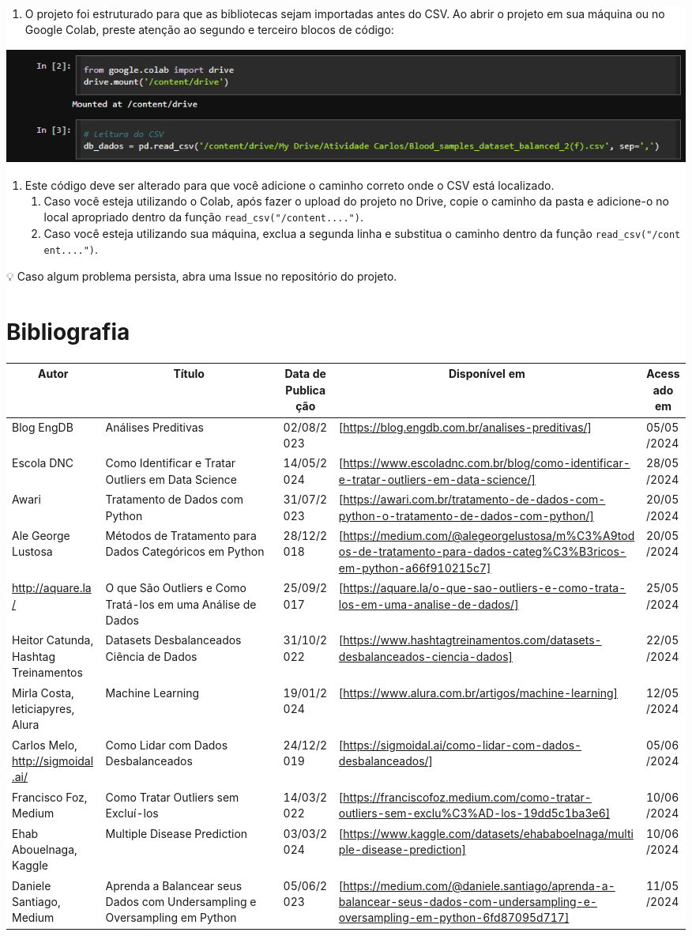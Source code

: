 1. O projeto foi estruturado para que as bibliotecas sejam importadas antes do CSV. Ao abrir o projeto em sua máquina ou no Google Colab, preste atenção ao segundo e terceiro blocos de código:

![Aprendizado%20Treinamento%20de%20Maquina%20com%20Phyton%20c6711311974346b6b17ef9c0f2bc4bfc/Untitled.png](Aprendizado%20Treinamento%20de%20Maquina%20com%20Phyton%20c6711311974346b6b17ef9c0f2bc4bfc/Untitled.png)

1. Este código deve ser alterado para que você adicione o caminho correto onde o CSV está localizado.
    1. Caso você esteja utilizando o Colab, após fazer o upload do projeto no Drive, copie o caminho da pasta e adicione-o no local apropriado dentro da função `read_csv("/content....")`.
    2. Caso você esteja utilizando sua máquina, exclua a segunda linha e substitua o caminho dentro da função `read_csv("/content....")`.

<aside>
💡 Caso algum problema persista, abra uma Issue no repositório do projeto.

</aside>

# **Bibliografia**

| Autor | Título | Data de Publicação | Disponível em | Acessado em |
| --- | --- | --- | --- | --- |
| Blog EngDB | Análises Preditivas | 02/08/2023 | [https://blog.engdb.com.br/analises-preditivas/] | 05/05/2024 |
| Escola DNC | Como Identificar e Tratar Outliers em Data Science | 14/05/2024 | [https://www.escoladnc.com.br/blog/como-identificar-e-tratar-outliers-em-data-science/] | 28/05/2024 |
| Awari | Tratamento de Dados com Python | 31/07/2023 | [https://awari.com.br/tratamento-de-dados-com-python-o-tratamento-de-dados-com-python/] | 20/05/2024 |
| Ale George Lustosa | Métodos de Tratamento para Dados Categóricos em Python | 28/12/2018 | [https://medium.com/@alegeorgelustosa/m%C3%A9todos-de-tratamento-para-dados-categ%C3%B3ricos-em-python-a66f910215c7] | 20/05/2024 |
| http://aquare.la/ | O que São Outliers e Como Tratá-los em uma Análise de Dados | 25/09/2017 | [https://aquare.la/o-que-sao-outliers-e-como-trata-los-em-uma-analise-de-dados/] | 25/05/2024 |
| Heitor Catunda, Hashtag Treinamentos | Datasets Desbalanceados Ciência de Dados | 31/10/2022 | [https://www.hashtagtreinamentos.com/datasets-desbalanceados-ciencia-dados] | 22/05/2024 |
| Mirla Costa, leticiapyres, Alura | Machine Learning | 19/01/2024 | [https://www.alura.com.br/artigos/machine-learning] | 12/05/2024 |
| Carlos Melo, http://sigmoidal.ai/ | Como Lidar com Dados Desbalanceados | 24/12/2019 | [https://sigmoidal.ai/como-lidar-com-dados-desbalanceados/] | 05/06/2024 |
| Francisco Foz, Medium | Como Tratar Outliers sem Excluí-los | 14/03/2022 | [https://franciscofoz.medium.com/como-tratar-outliers-sem-exclu%C3%AD-los-19dd5c1ba3e6] | 10/06/2024 |
| Ehab Abouelnaga, Kaggle | Multiple Disease Prediction | 03/03/2024 | [https://www.kaggle.com/datasets/ehababoelnaga/multiple-disease-prediction] | 10/06/2024 |
| Daniele Santiago, Medium | Aprenda a Balancear seus Dados com Undersampling e Oversampling em Python | 05/06/2023 | [https://medium.com/@daniele.santiago/aprenda-a-balancear-seus-dados-com-undersampling-e-oversampling-em-python-6fd87095d717] | 11/05/2024 |
